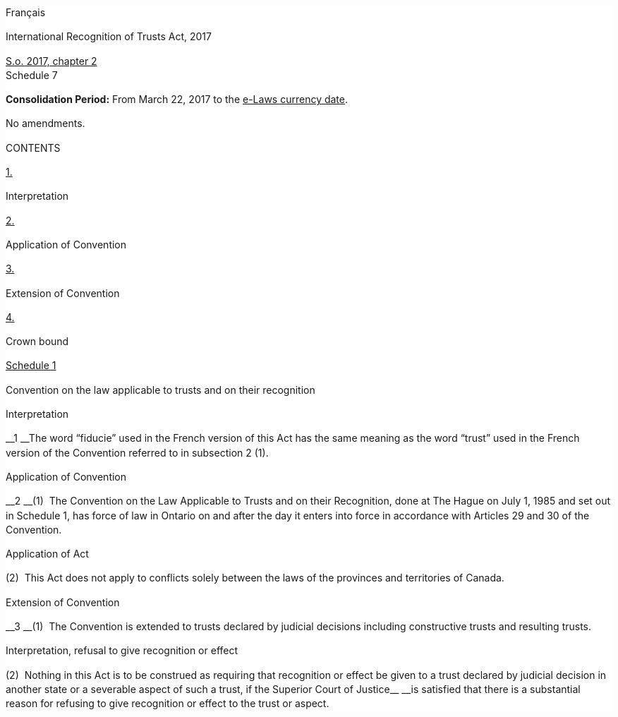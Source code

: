 [<a id="Top"></a>Français](http://www.ontario.ca/fr/lois/loi/17i02d)

International Recognition of Trusts Act, 2017

[S\.o\. 2017, chapter 2](http://www.ontario.ca/laws/statute/s17002)  
Schedule 7

__Consolidation Period:__ From March 22, 2017 to the [e\-Laws currency date](http://www.e-laws.gov.on.ca/navigation?file=currencyDates&lang=en)\.

No amendments\.

CONTENTS

[1\.](#BK0)

Interpretation

[2\.](#BK1)

Application of Convention

[3\.](#BK2)

Extension of Convention

[4\.](#BK3)

Crown bound

[Schedule 1](#BK4)

Convention on the law applicable to trusts and on their recognition

  

Interpretation

<a id="BK0"></a>__1 __The word “fiducie” used in the French version of this Act has the same meaning as the word “trust” used in the French version of the Convention referred to in subsection 2 \(1\)\.

Application of Convention

<a id="BK1"></a>__2 __\(1\)  The Convention on the Law Applicable to Trusts and on their Recognition, done at The Hague on July 1, 1985 and set out in Schedule 1, has force of law in Ontario on and after the day it enters into force in accordance with Articles 29 and 30 of the Convention\.

Application of Act

\(2\)  This Act does not apply to conflicts solely between the laws of the provinces and territories of Canada\.

Extension of Convention

<a id="BK2"></a>__3 __\(1\)  The Convention is extended to trusts declared by judicial decisions including constructive trusts and resulting trusts\.

Interpretation, refusal to give recognition or effect

\(2\)  Nothing in this Act is to be construed as requiring that recognition or effect be given to a trust declared by judicial decision in another state or a severable aspect of such a trust, if the Superior Court of Justice__ __is satisfied that there is a substantial reason for refusing to give recognition or effect to the trust or aspect\.
